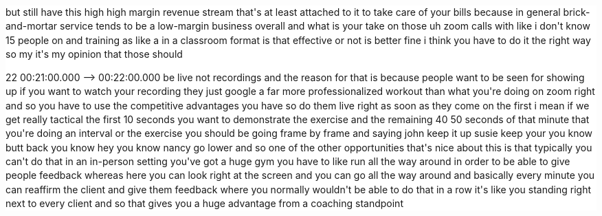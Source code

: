 but still have this high high margin
revenue stream that's at least attached
to it to take care of your bills because
in general brick-and-mortar service
tends to be a low-margin business
overall and what is your take on those
uh zoom
calls with like i don't know 15 people
on
and
training as like a in a classroom format
is that effective or not is better fine
i think you have to do it the right way
so my it's my opinion that those should

22
00:21:00.000 --> 00:22:00.000
be live not recordings
and the reason for that is because
people want to be seen for showing up if
you want to watch your recording they
just google a far more professionalized
workout than what you're doing on zoom
right and so you have to use the
competitive advantages you have so do
them live
right
as soon as they come on
the first i mean if we get really
tactical the first 10 seconds you want
to demonstrate the exercise and the
remaining 40 50 seconds of that minute
that you're doing an interval or the
exercise you should be going frame by
frame and saying john keep it up susie
keep your you know butt back you know
hey you know nancy go lower and so
one of the other opportunities that's
nice about this is that typically you
can't do that in an in-person setting
you've got a huge gym you have to like
run all the way around in order to be
able to give people feedback whereas
here you can look right at the screen
and you can go all the way around and
basically every minute you can reaffirm
the client and give them feedback where
you normally wouldn't be able to do that
in a row it's like you standing right
next to every client
and so that gives you a huge advantage
from a coaching standpoint
